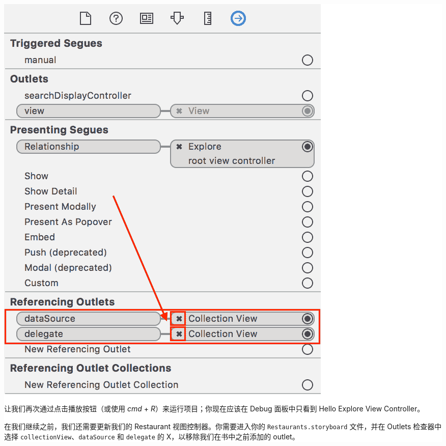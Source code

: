 ![图片](img/10ff28ef-8469-405e-8ef3-0e1a449a13a5.png)

让我们再次通过点击播放按钮（或使用 *cmd* + *R*）来运行项目；你现在应该在 Debug 面板中只看到 Hello Explore View Controller。

在我们继续之前，我们还需要更新我们的 Restaurant 视图控制器。你需要进入你的 `Restaurants.storyboard` 文件，并在 Outlets 检查器中选择 `collectionView`、`dataSource` 和 `delegate` 的 X，以移除我们在书中之前添加的 outlet。
